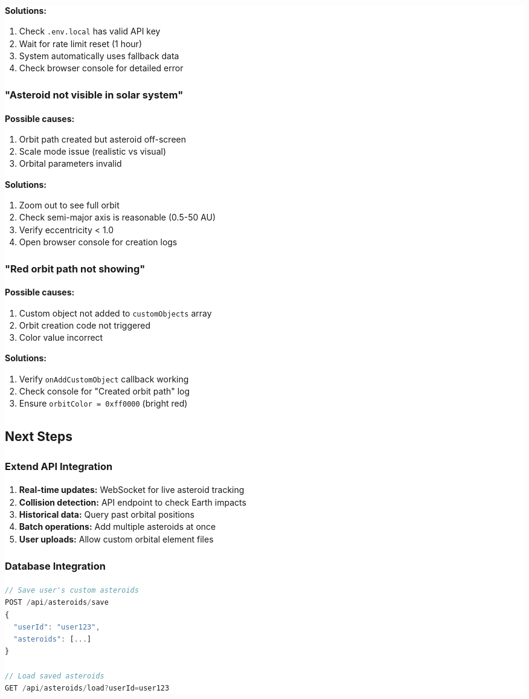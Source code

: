 **Solutions:**
1. Check `.env.local` has valid API key
2. Wait for rate limit reset (1 hour)
3. System automatically uses fallback data
4. Check browser console for detailed error

### "Asteroid not visible in solar system"

**Possible causes:**
1. Orbit path created but asteroid off-screen
2. Scale mode issue (realistic vs visual)
3. Orbital parameters invalid

**Solutions:**
1. Zoom out to see full orbit
2. Check semi-major axis is reasonable (0.5-50 AU)
3. Verify eccentricity < 1.0
4. Open browser console for creation logs

### "Red orbit path not showing"

**Possible causes:**
1. Custom object not added to `customObjects` array
2. Orbit creation code not triggered
3. Color value incorrect

**Solutions:**
1. Verify `onAddCustomObject` callback working
2. Check console for "Created orbit path" log
3. Ensure `orbitColor = 0xff0000` (bright red)

## Next Steps

### Extend API Integration

1. **Real-time updates:** WebSocket for live asteroid tracking
2. **Collision detection:** API endpoint to check Earth impacts
3. **Historical data:** Query past orbital positions
4. **Batch operations:** Add multiple asteroids at once
5. **User uploads:** Allow custom orbital element files

### Database Integration

```typescript
// Save user's custom asteroids
POST /api/asteroids/save
{
  "userId": "user123",
  "asteroids": [...]
}

// Load saved asteroids
GET /api/asteroids/load?userId=user123
```
